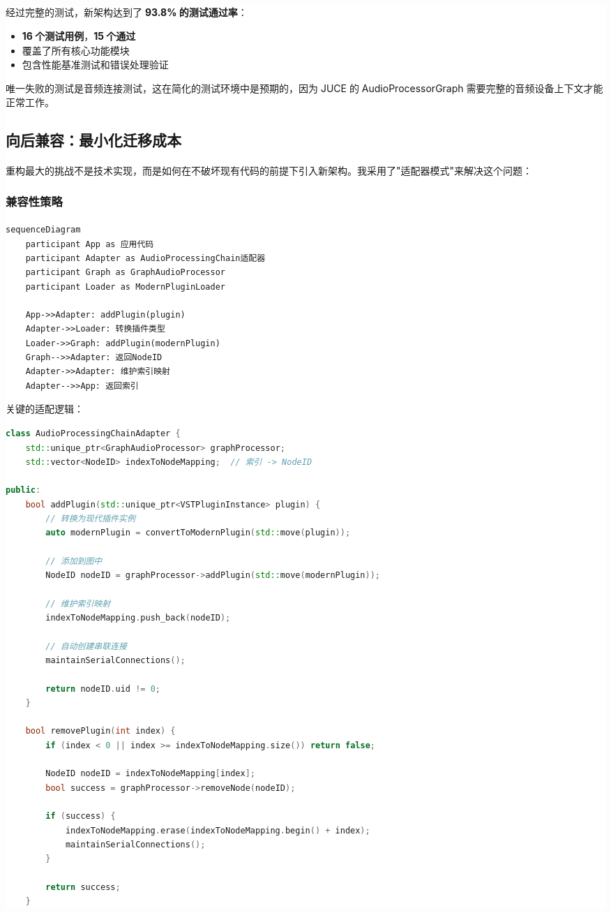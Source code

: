 经过完整的测试，新架构达到了 **93.8% 的测试通过率**：

- **16 个测试用例**，**15 个通过**
- 覆盖了所有核心功能模块
- 包含性能基准测试和错误处理验证

唯一失败的测试是音频连接测试，这在简化的测试环境中是预期的，因为 JUCE 的 AudioProcessorGraph 需要完整的音频设备上下文才能正常工作。

## 向后兼容：最小化迁移成本

重构最大的挑战不是技术实现，而是如何在不破坏现有代码的前提下引入新架构。我采用了"适配器模式"来解决这个问题：

### 兼容性策略

```mermaid
sequenceDiagram
    participant App as 应用代码
    participant Adapter as AudioProcessingChain适配器
    participant Graph as GraphAudioProcessor
    participant Loader as ModernPluginLoader

    App->>Adapter: addPlugin(plugin)
    Adapter->>Loader: 转换插件类型
    Loader->>Graph: addPlugin(modernPlugin)
    Graph-->>Adapter: 返回NodeID
    Adapter->>Adapter: 维护索引映射
    Adapter-->>App: 返回索引
```

关键的适配逻辑：

```cpp
class AudioProcessingChainAdapter {
    std::unique_ptr<GraphAudioProcessor> graphProcessor;
    std::vector<NodeID> indexToNodeMapping;  // 索引 -> NodeID

public:
    bool addPlugin(std::unique_ptr<VSTPluginInstance> plugin) {
        // 转换为现代插件实例
        auto modernPlugin = convertToModernPlugin(std::move(plugin));

        // 添加到图中
        NodeID nodeID = graphProcessor->addPlugin(std::move(modernPlugin));

        // 维护索引映射
        indexToNodeMapping.push_back(nodeID);

        // 自动创建串联连接
        maintainSerialConnections();

        return nodeID.uid != 0;
    }

    bool removePlugin(int index) {
        if (index < 0 || index >= indexToNodeMapping.size()) return false;

        NodeID nodeID = indexToNodeMapping[index];
        bool success = graphProcessor->removeNode(nodeID);

        if (success) {
            indexToNodeMapping.erase(indexToNodeMapping.begin() + index);
            maintainSerialConnections();
        }

        return success;
    }
```